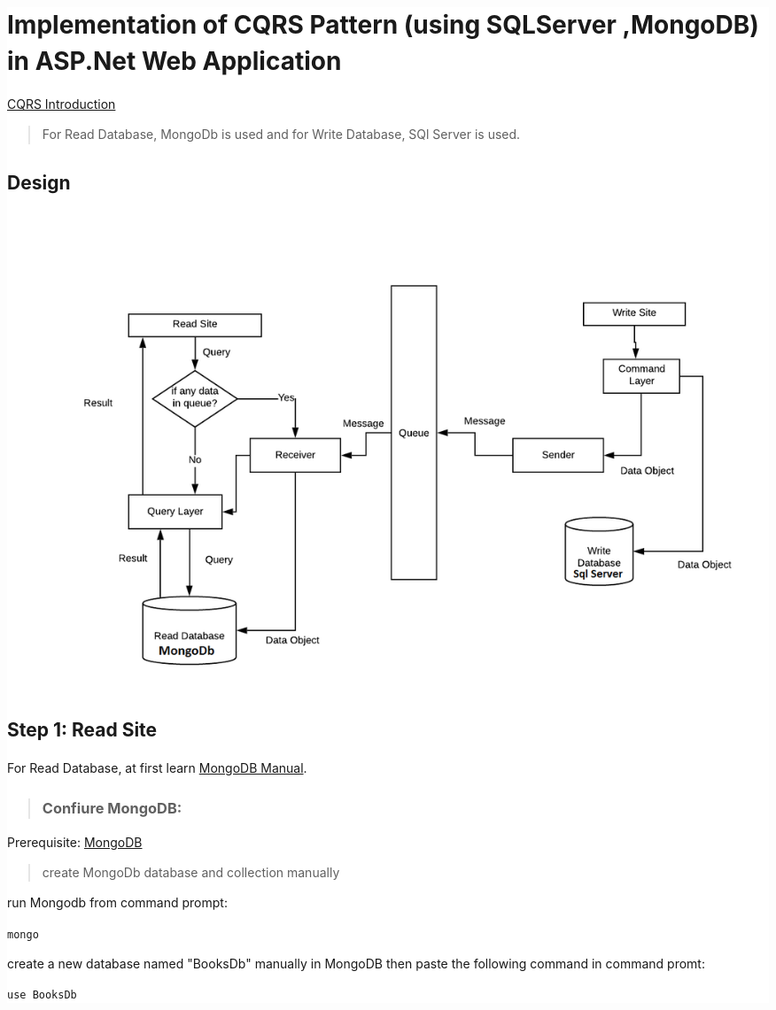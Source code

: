 # Implementation of CQRS Pattern (using SQLServer ,MongoDB) in ASP.Net Web Application

[CQRS Introduction](https://github.com/mahedee/Articles/blob/master/microservices/implementation-of-cqrs-pattern-in-a-asp.net-web-application.md)

>For Read Database, MongoDb is used and for Write Database, SQl Server is used.

## Design

![IMAGE](../img/CQRS2.png)

## Step 1: Read Site
For Read Database, at first learn [MongoDB Manual](https://docs.mongodb.com/manual/tutorial/).

> ### Confiure MongoDB:
Prerequisite: [MongoDB](https://docs.mongodb.com/manual/tutorial/install-mongodb-on-windows/)

>create MongoDb database and collection manually

 run Mongodb from command prompt:
 ```cmd
mongo
 ```
 create a new database named "BooksDb" manually in MongoDB then paste the following command in command promt:
 ```cmd
 use BooksDb
 ```
 